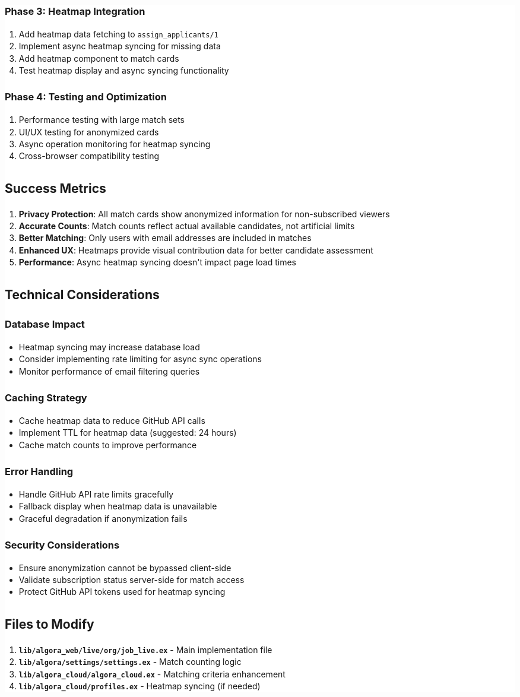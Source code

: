 ### Phase 3: Heatmap Integration
1. Add heatmap data fetching to `assign_applicants/1`
2. Implement async heatmap syncing for missing data
3. Add heatmap component to match cards
4. Test heatmap display and async syncing functionality

### Phase 4: Testing and Optimization
1. Performance testing with large match sets
2. UI/UX testing for anonymized cards
3. Async operation monitoring for heatmap syncing
4. Cross-browser compatibility testing

## Success Metrics

1. **Privacy Protection**: All match cards show anonymized information for non-subscribed viewers
2. **Accurate Counts**: Match counts reflect actual available candidates, not artificial limits
3. **Better Matching**: Only users with email addresses are included in matches
4. **Enhanced UX**: Heatmaps provide visual contribution data for better candidate assessment
5. **Performance**: Async heatmap syncing doesn't impact page load times

## Technical Considerations

### Database Impact
- Heatmap syncing may increase database load
- Consider implementing rate limiting for async sync operations
- Monitor performance of email filtering queries

### Caching Strategy
- Cache heatmap data to reduce GitHub API calls
- Implement TTL for heatmap data (suggested: 24 hours)
- Cache match counts to improve performance

### Error Handling
- Handle GitHub API rate limits gracefully
- Fallback display when heatmap data is unavailable
- Graceful degradation if anonymization fails

### Security Considerations
- Ensure anonymization cannot be bypassed client-side
- Validate subscription status server-side for match access
- Protect GitHub API tokens used for heatmap syncing

## Files to Modify

1. **`lib/algora_web/live/org/job_live.ex`** - Main implementation file
2. **`lib/algora/settings/settings.ex`** - Match counting logic
3. **`lib/algora_cloud/algora_cloud.ex`** - Matching criteria enhancement
4. **`lib/algora_cloud/profiles.ex`** - Heatmap syncing (if needed)
